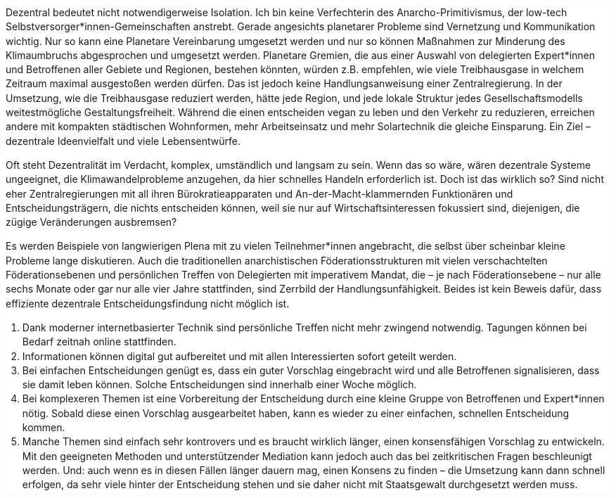 Dezentral bedeutet nicht notwendigerweise Isolation.
Ich bin keine Verfechterin des Anarcho-Primitivismus, der low-tech Selbstversorger\*innen-Gemeinschaften anstrebt.
Gerade angesichts planetarer Probleme sind Vernetzung und Kommunikation wichtig.
Nur so kann eine Planetare Vereinbarung umgesetzt werden und nur so können
Maßnahmen zur Minderung des Klimaumbruchs abgesprochen und umgesetzt werden.
Planetare Gremien, die aus einer Auswahl von delegierten Expert\*innen und Betroffenen aller Gebiete und Regionen,
bestehen könnten, würden z.B. empfehlen, wie viele Treibhausgase in welchem Zeitraum
maximal ausgestoßen werden dürfen. Das ist jedoch keine Handlungsanweisung einer Zentralregierung.
In der Umsetzung, wie die Treibhausgase reduziert werden, hätte jede Region, und jede
lokale Struktur jedes Gesellschaftsmodells weitestmögliche Gestaltungsfreiheit.
Während die einen entscheiden vegan zu leben und den Verkehr zu reduzieren, erreichen andere mit
kompakten städtischen Wohnformen, mehr Arbeitseinsatz und mehr Solartechnik die gleiche Einsparung.
Ein Ziel – dezentrale Ideenvielfalt und viele Lebensentwürfe.

Oft steht Dezentralität im Verdacht, komplex, umständlich und langsam zu sein.
Wenn das so wäre, wären dezentrale Systeme ungeeignet, die Klimawandelprobleme
anzugehen, da hier schnelles Handeln erforderlich ist. Doch ist das wirklich so?
Sind nicht eher Zentralregierungen mit all ihren Bürokratieapparaten und An-der-Macht-klammernden Funktionären
und Entscheidungsträgern, die nichts entscheiden können, weil sie nur auf Wirtschaftsinteressen fokussiert sind,
diejenigen, die zügige Veränderungen ausbremsen?

Es werden Beispiele von langwierigen Plena mit zu vielen Teilnehmer\*innen angebracht,
die selbst über scheinbar kleine Probleme lange diskutieren.
Auch die traditionellen anarchistischen Föderationsstrukturen mit vielen verschachtelten
Föderationsebenen und persönlichen Treffen von Delegierten mit imperativem Mandat, die – je
nach Föderationsebene – nur alle sechs Monate oder gar nur alle vier Jahre stattfinden,
sind Zerrbild der Handlungsunfähigkeit.
Beides ist kein Beweis dafür, dass effiziente dezentrale Entscheidungsfindung
nicht möglich ist.

1. Dank moderner internetbasierter Technik sind persönliche Treffen nicht mehr zwingend notwendig. Tagungen können bei Bedarf zeitnah online stattfinden.
2. Informationen können digital gut aufbereitet und mit allen Interessierten sofort geteilt werden.
3. Bei einfachen Entscheidungen genügt es, dass ein guter Vorschlag eingebracht wird und alle Betroffenen signalisieren, dass sie
damit leben können. Solche Entscheidungen sind innerhalb einer Woche möglich.
4. Bei komplexeren Themen ist eine Vorbereitung der Entscheidung durch eine kleine Gruppe von Betroffenen und Expert\*innen
nötig. Sobald diese einen Vorschlag ausgearbeitet haben, kann es wieder zu einer einfachen, schnellen Entscheidung kommen.
5. Manche Themen sind einfach sehr kontrovers und es braucht wirklich länger, einen konsensfähigen Vorschlag zu entwickeln.
Mit den geeigneten Methoden und unterstützender Mediation kann jedoch auch das bei zeitkritischen Fragen
beschleunigt werden. Und: auch wenn es in diesen Fällen länger dauern mag, einen Konsens zu finden – die Umsetzung kann dann
schnell erfolgen, da sehr viele hinter der Entscheidung stehen und sie daher nicht mit Staatsgewalt durchgesetzt werden muss.
